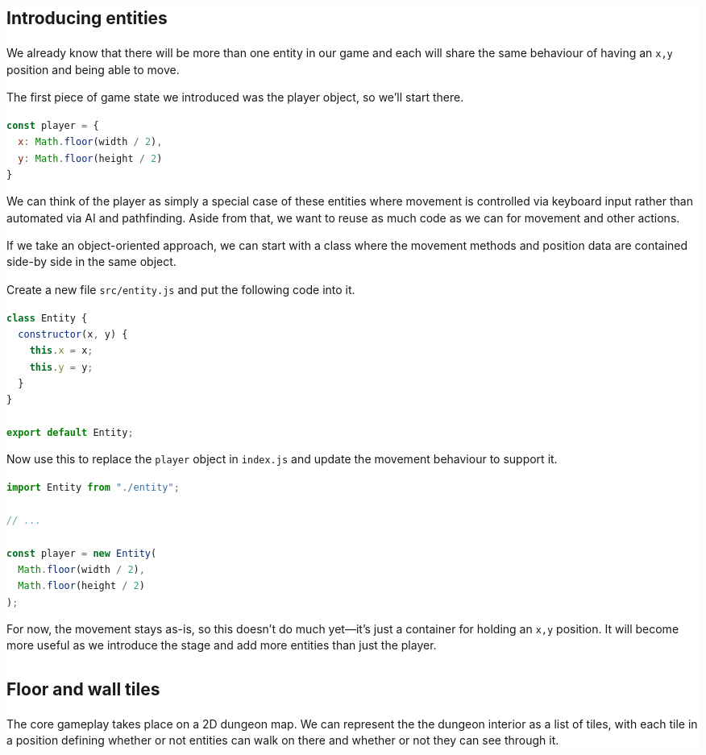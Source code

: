 ## Introducing entities

We already know that there will be more than one entity in our game and each will share the same behaviour of having an `x,y` position and being able to move.

The first piece of game state we introduced was the player object, so we’ll start there.

```js
const player = {
  x: Math.floor(width / 2),
  y: Math.floor(height / 2)
}
```

We can think of the player as simply a special case of these entities where movement is controlled via keyboard input rather than automated via AI and pathfinding. Aside from that, we want to reuse as much code as we can for movement and other actions.

If we take an object-oriented approach, we can start with a class where the movement methods and position data are contained side-by side in the same object.

Create a new file `src/entity.js` and put the following code into it.

```js
class Entity {
  constructor(x, y) {
    this.x = x;
    this.y = y;
  }
}

export default Entity;
```

Now use this to replace the `player` object in `index.js` and update the movement behaviour to support it.

```js
import Entity from "./entity";

// ...

const player = new Entity(
  Math.floor(width / 2),
  Math.floor(height / 2)
);
```

For now, the movement stays as-is, so this doesn’t do much yet—it’s just a container for holding an `x,y` position. It will become more useful as we introduce the stage and add more entities than just the player.

## Floor and wall tiles

The core gameplay takes place on a 2D dungeon map. We can represent the the dungeon interior as a list of tiles, with each tile in a position defining whether or not entities can walk on there and whether or not they can see through it.
